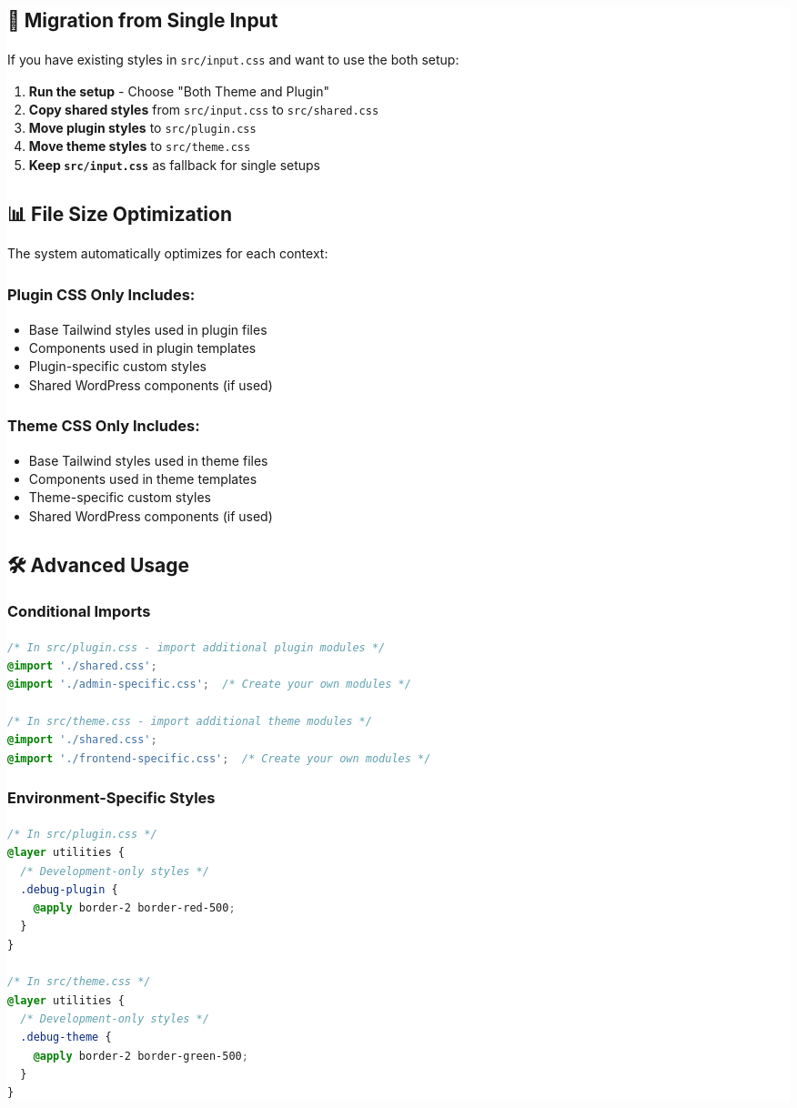 ```css
```

## 🔄 Migration from Single Input

If you have existing styles in `src/input.css` and want to use the both setup:

1. **Run the setup** - Choose "Both Theme and Plugin"
2. **Copy shared styles** from `src/input.css` to `src/shared.css`
3. **Move plugin styles** to `src/plugin.css`
4. **Move theme styles** to `src/theme.css`
5. **Keep `src/input.css`** as fallback for single setups

## 📊 File Size Optimization

The system automatically optimizes for each context:

### Plugin CSS Only Includes:
- Base Tailwind styles used in plugin files
- Components used in plugin templates
- Plugin-specific custom styles
- Shared WordPress components (if used)

### Theme CSS Only Includes:
- Base Tailwind styles used in theme files
- Components used in theme templates  
- Theme-specific custom styles
- Shared WordPress components (if used)

## 🛠️ Advanced Usage

### Conditional Imports
```css
/* In src/plugin.css - import additional plugin modules */
@import './shared.css';
@import './admin-specific.css';  /* Create your own modules */

/* In src/theme.css - import additional theme modules */
@import './shared.css';
@import './frontend-specific.css';  /* Create your own modules */
```

### Environment-Specific Styles
```css
/* In src/plugin.css */
@layer utilities {
  /* Development-only styles */
  .debug-plugin {
    @apply border-2 border-red-500;
  }
}

/* In src/theme.css */
@layer utilities {
  /* Development-only styles */
  .debug-theme {
    @apply border-2 border-green-500;
  }
}
```
